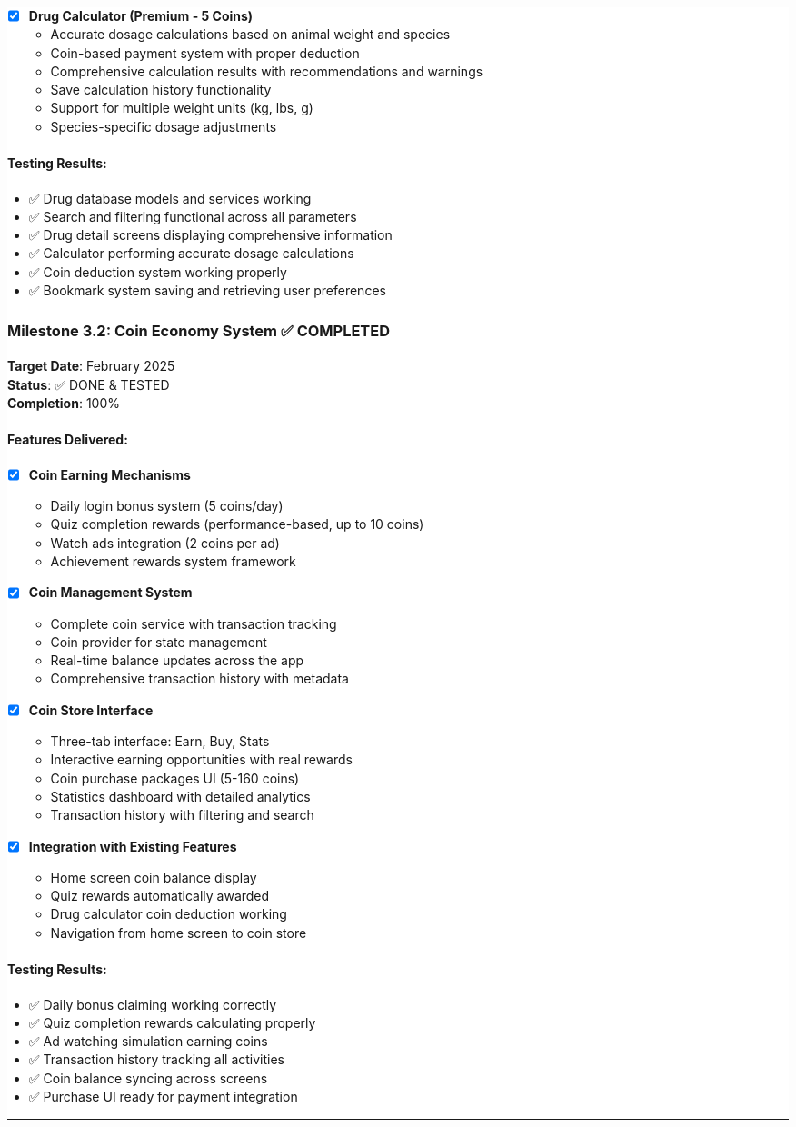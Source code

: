 - [x] **Drug Calculator (Premium - 5 Coins)**
  - Accurate dosage calculations based on animal weight and species
  - Coin-based payment system with proper deduction
  - Comprehensive calculation results with recommendations and warnings
  - Save calculation history functionality
  - Support for multiple weight units (kg, lbs, g)
  - Species-specific dosage adjustments

#### Testing Results:
- ✅ Drug database models and services working
- ✅ Search and filtering functional across all parameters
- ✅ Drug detail screens displaying comprehensive information
- ✅ Calculator performing accurate dosage calculations
- ✅ Coin deduction system working properly
- ✅ Bookmark system saving and retrieving user preferences

### Milestone 3.2: Coin Economy System ✅ COMPLETED
**Target Date**: February 2025  
**Status**: ✅ DONE & TESTED  
**Completion**: 100%

#### Features Delivered:
- [x] **Coin Earning Mechanisms**
  - Daily login bonus system (5 coins/day)
  - Quiz completion rewards (performance-based, up to 10 coins)
  - Watch ads integration (2 coins per ad)
  - Achievement rewards system framework

- [x] **Coin Management System**
  - Complete coin service with transaction tracking
  - Coin provider for state management
  - Real-time balance updates across the app
  - Comprehensive transaction history with metadata

- [x] **Coin Store Interface**
  - Three-tab interface: Earn, Buy, Stats
  - Interactive earning opportunities with real rewards
  - Coin purchase packages UI (5-160 coins)
  - Statistics dashboard with detailed analytics
  - Transaction history with filtering and search

- [x] **Integration with Existing Features**
  - Home screen coin balance display
  - Quiz rewards automatically awarded
  - Drug calculator coin deduction working
  - Navigation from home screen to coin store

#### Testing Results:
- ✅ Daily bonus claiming working correctly
- ✅ Quiz completion rewards calculating properly
- ✅ Ad watching simulation earning coins
- ✅ Transaction history tracking all activities
- ✅ Coin balance syncing across screens
- ✅ Purchase UI ready for payment integration

---